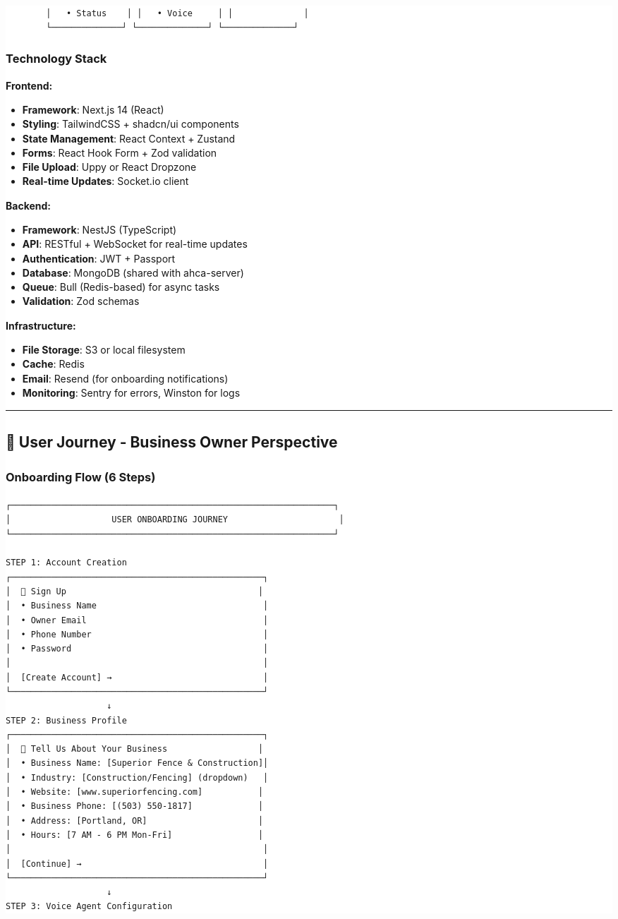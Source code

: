 ```
        │   • Status    │ │   • Voice     │ │              │
        └──────────────┘ └──────────────┘ └──────────────┘
```

### Technology Stack

**Frontend:**
- **Framework**: Next.js 14 (React)
- **Styling**: TailwindCSS + shadcn/ui components
- **State Management**: React Context + Zustand
- **Forms**: React Hook Form + Zod validation
- **File Upload**: Uppy or React Dropzone
- **Real-time Updates**: Socket.io client

**Backend:**
- **Framework**: NestJS (TypeScript)
- **API**: RESTful + WebSocket for real-time updates
- **Authentication**: JWT + Passport
- **Database**: MongoDB (shared with ahca-server)
- **Queue**: Bull (Redis-based) for async tasks
- **Validation**: Zod schemas

**Infrastructure:**
- **File Storage**: S3 or local filesystem
- **Cache**: Redis
- **Email**: Resend (for onboarding notifications)
- **Monitoring**: Sentry for errors, Winston for logs

---

## 👤 User Journey - Business Owner Perspective

### Onboarding Flow (6 Steps)

```
┌────────────────────────────────────────────────────────────────┐
│                    USER ONBOARDING JOURNEY                      │
└────────────────────────────────────────────────────────────────┘

STEP 1: Account Creation
┌──────────────────────────────────────────────────┐
│  📝 Sign Up                                      │
│  • Business Name                                 │
│  • Owner Email                                   │
│  • Phone Number                                  │
│  • Password                                      │
│                                                  │
│  [Create Account] →                              │
└──────────────────────────────────────────────────┘
                    ↓
STEP 2: Business Profile
┌──────────────────────────────────────────────────┐
│  🏢 Tell Us About Your Business                  │
│  • Business Name: [Superior Fence & Construction]│
│  • Industry: [Construction/Fencing] (dropdown)   │
│  • Website: [www.superiorfencing.com]           │
│  • Business Phone: [(503) 550-1817]             │
│  • Address: [Portland, OR]                      │
│  • Hours: [7 AM - 6 PM Mon-Fri]                 │
│                                                  │
│  [Continue] →                                    │
└──────────────────────────────────────────────────┘
                    ↓
STEP 3: Voice Agent Configuration
```